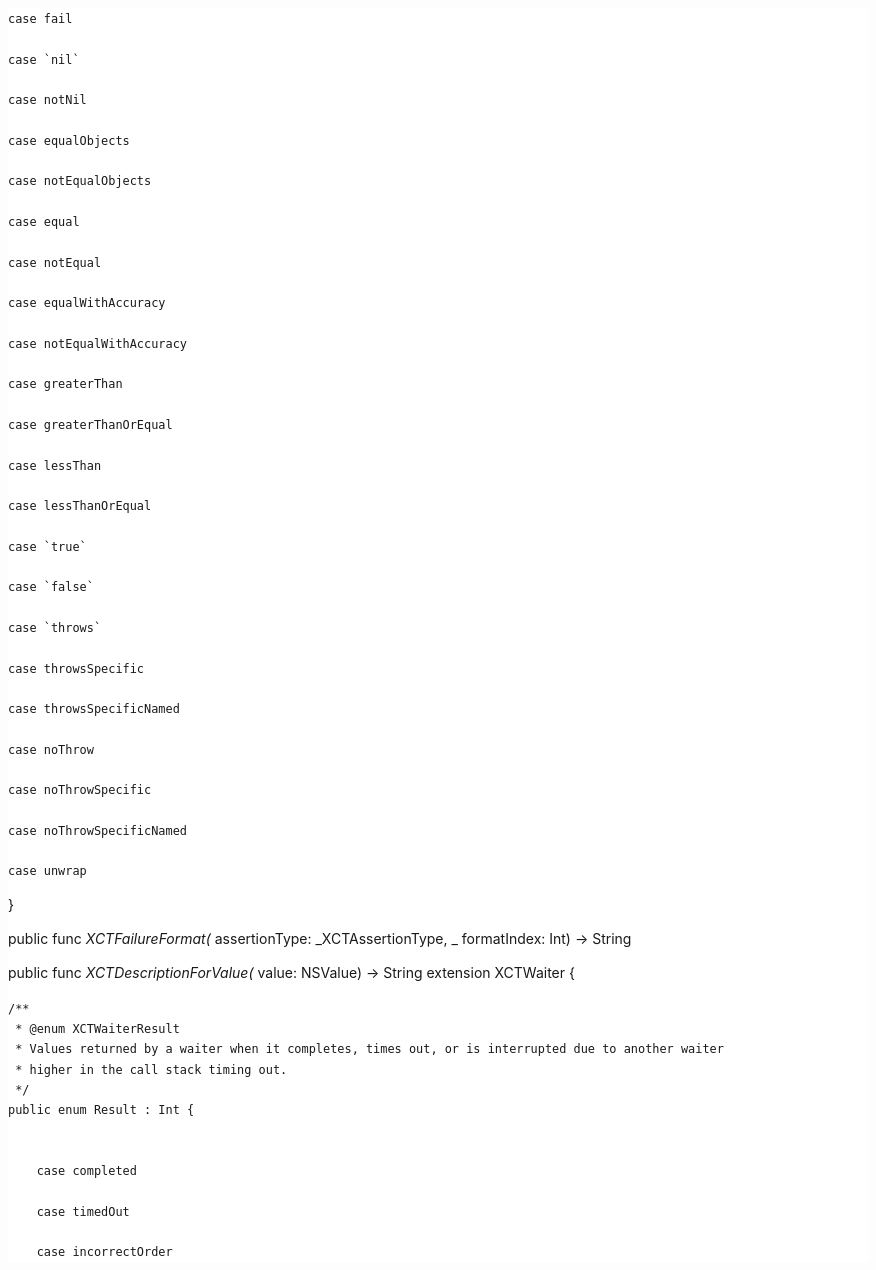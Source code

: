     
    case fail

    case `nil`

    case notNil

    case equalObjects

    case notEqualObjects

    case equal

    case notEqual

    case equalWithAccuracy

    case notEqualWithAccuracy

    case greaterThan

    case greaterThanOrEqual

    case lessThan

    case lessThanOrEqual

    case `true`

    case `false`

    case `throws`

    case throwsSpecific

    case throwsSpecificNamed

    case noThrow

    case noThrowSpecific

    case noThrowSpecificNamed

    case unwrap
}

public func _XCTFailureFormat(_ assertionType: _XCTAssertionType, _ formatIndex: Int) -> String

public func _XCTDescriptionForValue(_ value: NSValue) -> String
extension XCTWaiter {

    
    /**
     * @enum XCTWaiterResult
     * Values returned by a waiter when it completes, times out, or is interrupted due to another waiter
     * higher in the call stack timing out.
     */
    public enum Result : Int {

        
        case completed

        case timedOut

        case incorrectOrder
